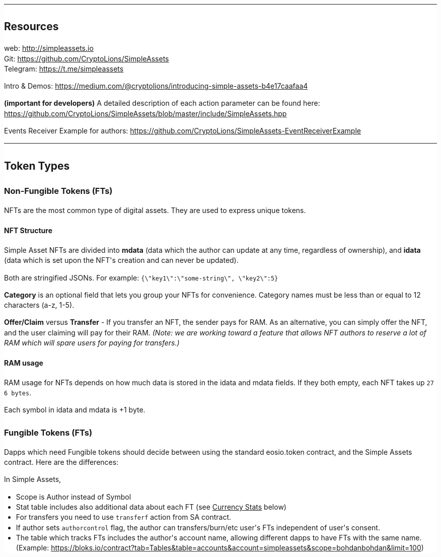---------------------------  

## Resources

web: http://simpleassets.io  
Git: https://github.com/CryptoLions/SimpleAssets    
Telegram: https://t.me/simpleassets  
  
Intro & Demos:  https://medium.com/@cryptolions/introducing-simple-assets-b4e17caafaa4  

**(important for developers)** A detailed description of each action parameter can be found here:  
https://github.com/CryptoLions/SimpleAssets/blob/master/include/SimpleAssets.hpp  

Events Receiver Example for authors: https://github.com/CryptoLions/SimpleAssets-EventReceiverExample    


---------------------------
## Token Types


### Non-Fungible Tokens (FTs)

NFTs are the most common type of digital assets.  They are used to express unique tokens.  

#### NFT Structure

Simple Asset NFTs are divided into **mdata** (data which the author can update at any time, regardless of ownership), and **idata** (data which is set upon the NFT's creation and can never be updated).

Both are stringified JSONs.  For example: `{\"key1\":\"some-string\", \"key2\":5}`

**Category** is an optional field that lets you group your NFTs for convenience.  Category names must be less than or equal to 12 characters (a-z, 1-5).

**Offer/Claim** versus **Transfer** - If you transfer an NFT, the sender pays for RAM.  As an alternative, you can simply offer the NFT, and the user claiming will pay for their RAM.  *(Note: we are working toward a feature that allows NFT authors to reserve a lot of RAM which will spare users for paying for transfers.)*

#### RAM usage

RAM usage for NFTs depends on how much data is stored in the idata and mdata fields.  If they both empty, each NFT takes up `276 bytes`.

Each symbol in idata and mdata is +1 byte.


### Fungible Tokens (FTs)

Dapps which need Fungible tokens should decide between using the standard eosio.token contract, and the Simple Assets contract.  Here are the differences:

In Simple Assets,

* Scope is Author instead of Symbol
* Stat table includes also additional data about each FT (see [Currency Stats](#currency-stats-fungible-token) below)
* For transfers you need to use ```transferf``` action from SA contract.
* If author sets ```authorcontrol``` flag, the author can transfers/burn/etc user's FTs independent of user's consent.
* The table which tracks FTs includes the author's account name, allowing different dapps to have FTs with the 
	   same name.  (Example: https://bloks.io/contract?tab=Tables&table=accounts&account=simpleassets&scope=bohdanbohdan&limit=100)

